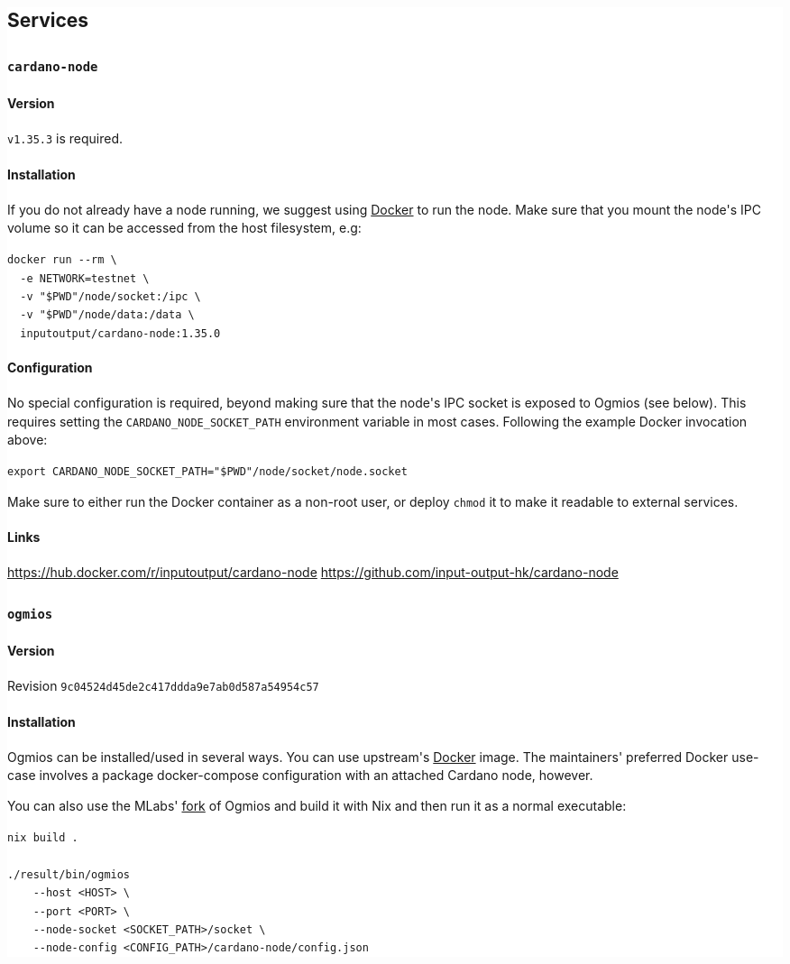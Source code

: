 ## Services

### `cardano-node`

#### Version

`v1.35.3` is required.

#### Installation

If you do not already have a node running, we suggest using [Docker](https://hub.docker.com/r/inputoutput/cardano-node) to run the node. Make sure that you mount the node's IPC volume so it can be accessed from the host filesystem, e.g:

```
docker run --rm \
  -e NETWORK=testnet \
  -v "$PWD"/node/socket:/ipc \
  -v "$PWD"/node/data:/data \
  inputoutput/cardano-node:1.35.0
```

#### Configuration

No special configuration is required, beyond making sure that the node's IPC socket is exposed to Ogmios (see below). This requires setting the `CARDANO_NODE_SOCKET_PATH` environment variable in most cases. Following the example Docker invocation above:

```
export CARDANO_NODE_SOCKET_PATH="$PWD"/node/socket/node.socket
```

Make sure to either run the Docker container as a non-root user, or deploy `chmod` it to make it readable to external services.

#### Links

https://hub.docker.com/r/inputoutput/cardano-node
https://github.com/input-output-hk/cardano-node

### `ogmios`

#### Version

Revision `9c04524d45de2c417ddda9e7ab0d587a54954c57`

#### Installation

Ogmios can be installed/used in several ways. You can use upstream's [Docker](https://hub.docker.com/r/cardanosolutions/ogmios) image. The maintainers' preferred Docker use-case involves a package docker-compose configuration with an attached Cardano node, however.

You can also use the MLabs' [fork](https://github.com/mlabs-haskell/ogmios) of Ogmios and build it with Nix and then run it as a normal executable:

```
nix build .

./result/bin/ogmios
    --host <HOST> \
    --port <PORT> \
    --node-socket <SOCKET_PATH>/socket \
    --node-config <CONFIG_PATH>/cardano-node/config.json
```
